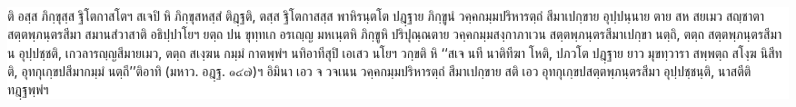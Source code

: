 
<p>ติ อสฺส ภิกฺขุสฺส ฐิโตกาสโตฯ สเจปิ หิ ภิกฺขุสหสฺสํ ติฎฺฐติ, ตสฺส ฐิโตกาสสฺส พาหิรนฺตโต ปฎฺฐาย ภิกฺขูนํ วคฺคกมฺมปริหารตฺถํ สีมาเปกฺขาย อุปฺปนฺนาย  ตาย สห สยเมว สญฺชาตา สตฺตพฺภนฺตรสีมา สมานสํวาสาติ อธิปฺปาโยฯ ยตฺถ ปน ขุทฺทเก อรเญฺญ มหเนฺตหิ ภิกฺขูหิ ปริปุณฺณตาย วคฺคกมฺมสงฺกาภาเวน สตฺตพฺภนฺตรสีมาเปกฺขา นตฺถิ, ตตฺถ สตฺตพฺภนฺตรสีมา น อุปฺปชฺชติ, เกวลารญฺญสีมายเมว, ตตฺถ สเงฺฆน กมฺมํ กาตพฺพํฯ นทิอาทีสุปิ เอเสว นโยฯ วกฺขติ หิ ‘‘สเจ นที นาติทีฆา โหติ, ปภวโต  ปฎฺฐาย ยาว มุขทฺวารา สพฺพตฺถ สโงฺฆ นิสีทติ, อุทกุเกฺขปสีมากมฺมํ นตฺถี’’ติอาทิ (มหาว. อฎฺฐ. ๑๔๗)ฯ อิมินา เอว จ วจเนน วคฺคกมฺมปริหารตฺถํ สีมาเปกฺขาย สติ เอว อุทกุเกฺขปสตฺตพฺภนฺตรสีมา อุปฺปชฺชนฺติ, นาสตีติ ทฎฺฐพฺพํฯ</p>


